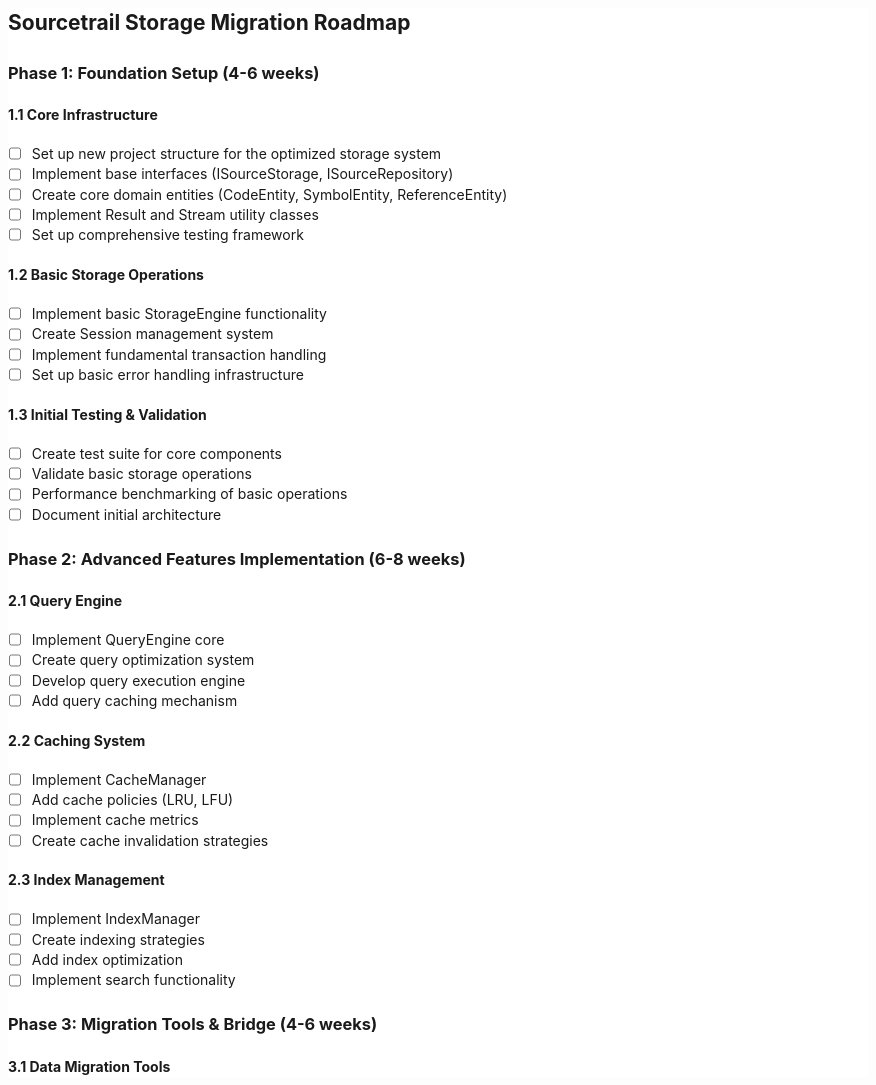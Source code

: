 
## Sourcetrail Storage Migration Roadmap

### Phase 1: Foundation Setup (4-6 weeks)

#### 1.1 Core Infrastructure

- [ ] Set up new project structure for the optimized storage system
- [ ] Implement base interfaces (ISourceStorage, ISourceRepository)
- [ ] Create core domain entities (CodeEntity, SymbolEntity, ReferenceEntity)
- [ ] Implement Result and Stream utility classes
- [ ] Set up comprehensive testing framework

#### 1.2 Basic Storage Operations

- [ ] Implement basic StorageEngine functionality
- [ ] Create Session management system
- [ ] Implement fundamental transaction handling
- [ ] Set up basic error handling infrastructure

#### 1.3 Initial Testing & Validation

- [ ] Create test suite for core components
- [ ] Validate basic storage operations
- [ ] Performance benchmarking of basic operations
- [ ] Document initial architecture

### Phase 2: Advanced Features Implementation (6-8 weeks)

#### 2.1 Query Engine

- [ ] Implement QueryEngine core
- [ ] Create query optimization system
- [ ] Develop query execution engine
- [ ] Add query caching mechanism

#### 2.2 Caching System

- [ ] Implement CacheManager
- [ ] Add cache policies (LRU, LFU)
- [ ] Implement cache metrics
- [ ] Create cache invalidation strategies

#### 2.3 Index Management

- [ ] Implement IndexManager
- [ ] Create indexing strategies
- [ ] Add index optimization
- [ ] Implement search functionality

### Phase 3: Migration Tools & Bridge (4-6 weeks)

#### 3.1 Data Migration Tools

